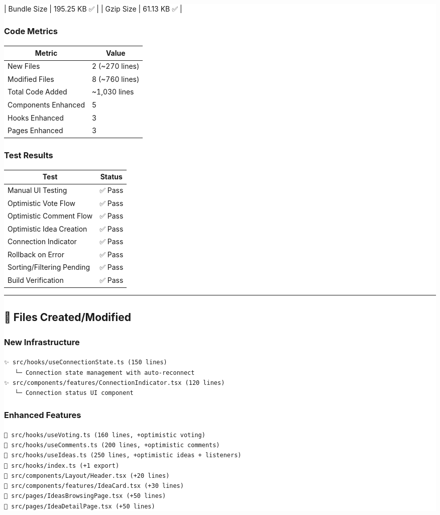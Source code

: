 | Bundle Size | 195.25 KB ✅ |
| Gzip Size | 61.13 KB ✅ |

### Code Metrics
| Metric | Value |
|--------|-------|
| New Files | 2 (~270 lines) |
| Modified Files | 8 (~760 lines) |
| Total Code Added | ~1,030 lines |
| Components Enhanced | 5 |
| Hooks Enhanced | 3 |
| Pages Enhanced | 3 |

### Test Results
| Test | Status |
|------|--------|
| Manual UI Testing | ✅ Pass |
| Optimistic Vote Flow | ✅ Pass |
| Optimistic Comment Flow | ✅ Pass |
| Optimistic Idea Creation | ✅ Pass |
| Connection Indicator | ✅ Pass |
| Rollback on Error | ✅ Pass |
| Sorting/Filtering Pending | ✅ Pass |
| Build Verification | ✅ Pass |

---

## 📁 Files Created/Modified

### New Infrastructure
```
✨ src/hooks/useConnectionState.ts (150 lines)
   └─ Connection state management with auto-reconnect
✨ src/components/features/ConnectionIndicator.tsx (120 lines)
   └─ Connection status UI component
```

### Enhanced Features
```
📝 src/hooks/useVoting.ts (160 lines, +optimistic voting)
📝 src/hooks/useComments.ts (200 lines, +optimistic comments)
📝 src/hooks/useIdeas.ts (250 lines, +optimistic ideas + listeners)
📝 src/hooks/index.ts (+1 export)
📝 src/components/Layout/Header.tsx (+20 lines)
📝 src/components/features/IdeaCard.tsx (+30 lines)
📝 src/pages/IdeasBrowsingPage.tsx (+50 lines)
📝 src/pages/IdeaDetailPage.tsx (+50 lines)
```
